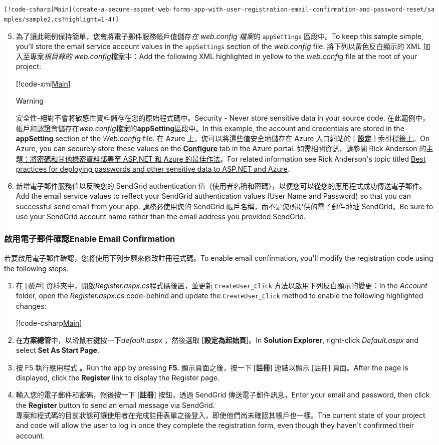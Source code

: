     [!code-csharp[Main](create-a-secure-aspnet-web-forms-app-with-user-registration-email-confirmation-and-password-reset/samples/sample2.cs?highlight=1-4)]
5. <span data-ttu-id="15ae9-159">為了讓此範例保持簡單，您會將電子郵件服務帳戶值儲存*在 web.config 檔案*的 `appSettings` 區段中。</span><span class="sxs-lookup"><span data-stu-id="15ae9-159">To keep this sample simple, you'll store the email service account values in the `appSettings` section of the *web.config* file.</span></span> <span data-ttu-id="15ae9-160">將下列以黃色反白顯示的 XML 加入至專案*根目錄的 web.config*檔案中：</span><span class="sxs-lookup"><span data-stu-id="15ae9-160">Add the following XML highlighted in yellow to the *web.config* file at the root of your project:</span></span>

    [!code-xml[Main](create-a-secure-aspnet-web-forms-app-with-user-registration-email-confirmation-and-password-reset/samples/sample3.xml?highlight=2-5)]

    > [!WARNING]
    > <span data-ttu-id="15ae9-161">安全性-絕對不會將敏感性資料儲存在您的原始程式碼中。</span><span class="sxs-lookup"><span data-stu-id="15ae9-161">Security - Never store sensitive data in your source code.</span></span> <span data-ttu-id="15ae9-162">在此範例中，帳戶和認證會儲存在*web.config*檔案的**appSetting**區段中。</span><span class="sxs-lookup"><span data-stu-id="15ae9-162">In this example, the account and credentials are stored in the **appSetting** section of the *Web.config* file.</span></span> <span data-ttu-id="15ae9-163">在 Azure 上，您可以將這些值安全地儲存在 Azure 入口網站的 [ **[設定](https://blogs.msdn.com/b/webdev/archive/2014/06/04/queuebackgroundworkitem-to-reliably-schedule-and-run-long-background-process-in-asp-net.aspx)** ] 索引標籤上。</span><span class="sxs-lookup"><span data-stu-id="15ae9-163">On Azure, you can securely store these values on the **[Configure](https://blogs.msdn.com/b/webdev/archive/2014/06/04/queuebackgroundworkitem-to-reliably-schedule-and-run-long-background-process-in-asp-net.aspx)** tab in the Azure portal.</span></span> <span data-ttu-id="15ae9-164">如需相關資訊，請參閱 Rick Anderson 的主題[：將密碼和其他機密資料部署至 ASP.NET 和 Azure 的最佳作法](https://go.microsoft.com/fwlink/?LinkId=513141)。</span><span class="sxs-lookup"><span data-stu-id="15ae9-164">For related information see Rick Anderson's topic titled [Best practices for deploying passwords and other sensitive data to ASP.NET and Azure](https://go.microsoft.com/fwlink/?LinkId=513141).</span></span>
6. <span data-ttu-id="15ae9-165">新增電子郵件服務值以反映您的 SendGrid authentication 值（使用者名稱和密碼），以便您可以從您的應用程式成功傳送電子郵件。</span><span class="sxs-lookup"><span data-stu-id="15ae9-165">Add the email service values to reflect your SendGrid authentication values (User Name and Password) so that you can successful send email from your app.</span></span> <span data-ttu-id="15ae9-166">請務必使用您的 SendGrid 帳戶名稱，而不是您所提供的電子郵件地址 SendGrid。</span><span class="sxs-lookup"><span data-stu-id="15ae9-166">Be sure to use your SendGrid account name rather than the email address you provided SendGrid.</span></span>

### <a name="enable-email-confirmation"></a><span data-ttu-id="15ae9-167">啟用電子郵件確認</span><span class="sxs-lookup"><span data-stu-id="15ae9-167">Enable Email Confirmation</span></span>

 <span data-ttu-id="15ae9-168">若要啟用電子郵件確認，您將使用下列步驟來修改註冊程式碼。</span><span class="sxs-lookup"><span data-stu-id="15ae9-168">To enable email confirmation, you'll modify the registration code using the following steps.</span></span>  

1. <span data-ttu-id="15ae9-169">在 [*帳戶*] 資料夾中，開啟*Register.aspx.cs*程式碼後置，並更新 `CreateUser_Click` 方法以啟用下列反白顯示的變更：</span><span class="sxs-lookup"><span data-stu-id="15ae9-169">In the *Account* folder, open the *Register.aspx.cs* code-behind and update the `CreateUser_Click` method to enable the following highlighted changes:</span></span> 

    [!code-csharp[Main](create-a-secure-aspnet-web-forms-app-with-user-registration-email-confirmation-and-password-reset/samples/sample4.cs?highlight=9-11)]
2. <span data-ttu-id="15ae9-170">在**方案總管**中，以滑鼠右鍵按一下*default.aspx* ，然後選取 [**設定為起始頁**]。</span><span class="sxs-lookup"><span data-stu-id="15ae9-170">In **Solution Explorer**, right-click *Default.aspx* and select **Set As Start Page**.</span></span>
3. <span data-ttu-id="15ae9-171">按 F5 執行應用程式 **。**</span><span class="sxs-lookup"><span data-stu-id="15ae9-171">Run the app by pressing **F5.**</span></span> <span data-ttu-id="15ae9-172">顯示頁面之後，按一下 [**註冊**] 連結以顯示 [註冊] 頁面。</span><span class="sxs-lookup"><span data-stu-id="15ae9-172">After the page is displayed, click the **Register** link to display the Register page.</span></span>
4. <span data-ttu-id="15ae9-173">輸入您的電子郵件和密碼，然後按一下 [**註冊**] 按鈕，透過 SendGrid 傳送電子郵件訊息。</span><span class="sxs-lookup"><span data-stu-id="15ae9-173">Enter your email and password, then click the **Register** button to send an email message via SendGrid.</span></span>  
   <span data-ttu-id="15ae9-174">專案和程式碼的目前狀態可讓使用者在完成註冊表單之後登入，即使他們尚未確認其帳戶也一樣。</span><span class="sxs-lookup"><span data-stu-id="15ae9-174">The current state of your project and code will allow the user to log in once they complete the registration form, even though they haven't confirmed their account.</span></span>